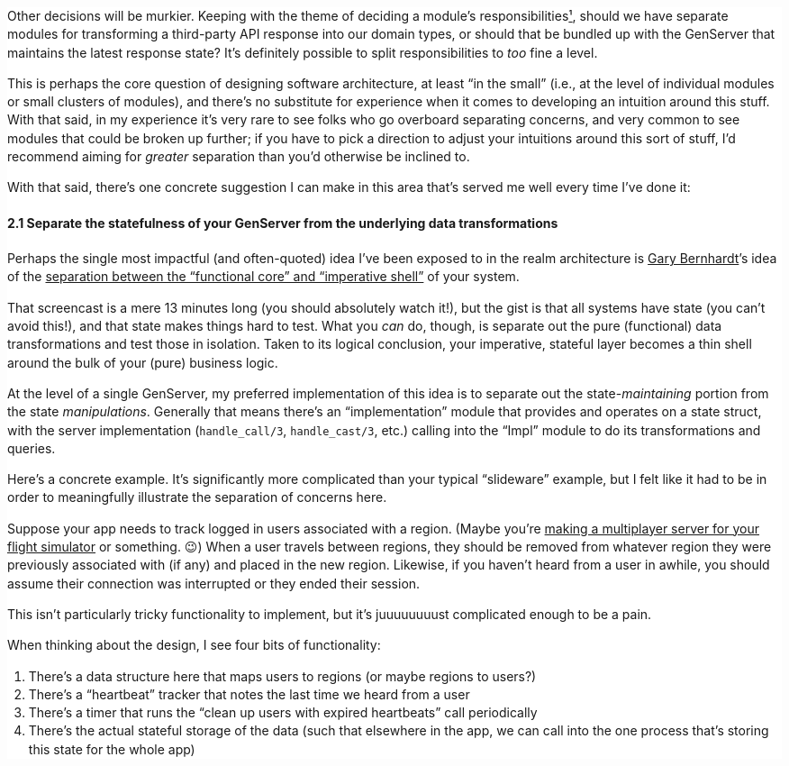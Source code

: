 Other decisions will be murkier. Keeping with the theme of deciding a module’s responsibilities[¹](#footnotes), should we have separate modules for transforming a third-party API response into our domain types, or should that be bundled up with the GenServer that maintains the latest response state? It’s definitely possible to split responsibilities to _too_ fine a level.

This is perhaps the core question of designing software architecture, at least “in the small” (i.e., at the level of individual modules or small clusters of modules), and there’s no substitute for experience when it comes to developing an intuition around this stuff. With that said, in my experience it’s very rare to see folks who go overboard separating concerns, and very common to see modules that could be broken up further; if you have to pick a direction to adjust your intuitions around this sort of stuff, I’d recommend aiming for _greater_ separation than you’d otherwise be inclined to.

With that said, there’s one concrete suggestion I can make in this area that’s served me well every time I’ve done it:

#### 2.1 Separate the statefulness of your GenServer from the underlying data transformations

Perhaps the single most impactful (and often-quoted) idea I’ve been exposed to in the realm architecture is [Gary Bernhardt](https://twitter.com/garybernhardt)’s idea of the [separation between the “functional core” and “imperative shell”](https://www.destroyallsoftware.com/screencasts/catalog/functional-core-imperative-shell) of your system.

That screencast is a mere 13 minutes long (you should absolutely watch it!), but the gist is that all systems have state (you can’t avoid this!), and that state makes things hard to test. What you _can_ do, though, is separate out the pure (functional) data transformations and test those in isolation. Taken to its logical conclusion, your imperative, stateful layer becomes a thin shell around the bulk of your (pure) business logic.

At the level of a single GenServer, my preferred implementation of this idea is to separate out the state-_maintaining_ portion from the state _manipulations_. Generally that means there’s an “implementation” module that provides and operates on a state struct, with the server implementation (`handle_call/3`, `handle_cast/3`, etc.) calling into the “Impl” module to do its transformations and queries.

Here’s a concrete example. It’s significantly more complicated than your typical “slideware” example, but I felt like it had to be in order to meaningfully illustrate the separation of concerns here.

Suppose your app needs to track logged in users associated with a region. (Maybe you’re [making a multiplayer server for your flight simulator](https://elixir-lang.org/blog/2021/07/29/bootstraping-a-multiplayer-server-with-elixir-at-x-plane/) or something. 😉) When a user travels between regions, they should be removed from whatever region they were previously associated with (if any) and placed in the new region. Likewise, if you haven’t heard from a user in awhile, you should assume their connection was interrupted or they ended their session.

This isn’t particularly tricky functionality to implement, but it’s juuuuuuuust complicated enough to be a pain.

When thinking about the design, I see four bits of functionality:

1.  There’s a data structure here that maps users to regions (or maybe regions to users?)
2.  There’s a “heartbeat” tracker that notes the last time we heard from a user
3.  There’s a timer that runs the “clean up users with expired heartbeats” call periodically
4.  There’s the actual stateful storage of the data (such that elsewhere in the app, we can call into the one process that’s storing this state for the whole app)
